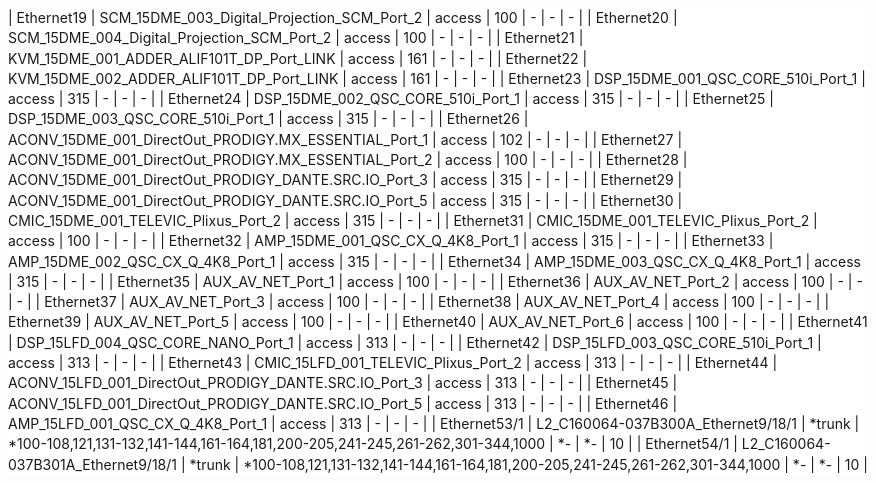 | Ethernet19 | SCM_15DME_003_Digital_Projection_SCM_Port_2 | access | 100 | - | - | - |
| Ethernet20 | SCM_15DME_004_Digital_Projection_SCM_Port_2 | access | 100 | - | - | - |
| Ethernet21 | KVM_15DME_001_ADDER_ALIF101T_DP_Port_LINK | access | 161 | - | - | - |
| Ethernet22 | KVM_15DME_002_ADDER_ALIF101T_DP_Port_LINK | access | 161 | - | - | - |
| Ethernet23 | DSP_15DME_001_QSC_CORE_510i_Port_1 | access | 315 | - | - | - |
| Ethernet24 | DSP_15DME_002_QSC_CORE_510i_Port_1 | access | 315 | - | - | - |
| Ethernet25 | DSP_15DME_003_QSC_CORE_510i_Port_1 | access | 315 | - | - | - |
| Ethernet26 | ACONV_15DME_001_DirectOut_PRODIGY.MX_ESSENTIAL_Port_1 | access | 102 | - | - | - |
| Ethernet27 | ACONV_15DME_001_DirectOut_PRODIGY.MX_ESSENTIAL_Port_2 | access | 100 | - | - | - |
| Ethernet28 | ACONV_15DME_001_DirectOut_PRODIGY_DANTE.SRC.IO_Port_3 | access | 315 | - | - | - |
| Ethernet29 | ACONV_15DME_001_DirectOut_PRODIGY_DANTE.SRC.IO_Port_5 | access | 315 | - | - | - |
| Ethernet30 | CMIC_15DME_001_TELEVIC_Plixus_Port_2 | access | 315 | - | - | - |
| Ethernet31 | CMIC_15DME_001_TELEVIC_Plixus_Port_2 | access | 100 | - | - | - |
| Ethernet32 | AMP_15DME_001_QSC_CX_Q_4K8_Port_1 | access | 315 | - | - | - |
| Ethernet33 | AMP_15DME_002_QSC_CX_Q_4K8_Port_1 | access | 315 | - | - | - |
| Ethernet34 | AMP_15DME_003_QSC_CX_Q_4K8_Port_1 | access | 315 | - | - | - |
| Ethernet35 | AUX_AV_NET_Port_1 | access | 100 | - | - | - |
| Ethernet36 | AUX_AV_NET_Port_2 | access | 100 | - | - | - |
| Ethernet37 | AUX_AV_NET_Port_3 | access | 100 | - | - | - |
| Ethernet38 | AUX_AV_NET_Port_4 | access | 100 | - | - | - |
| Ethernet39 | AUX_AV_NET_Port_5 | access | 100 | - | - | - |
| Ethernet40 | AUX_AV_NET_Port_6 | access | 100 | - | - | - |
| Ethernet41 | DSP_15LFD_004_QSC_CORE_NANO_Port_1 | access | 313 | - | - | - |
| Ethernet42 | DSP_15LFD_003_QSC_CORE_510i_Port_1 | access | 313 | - | - | - |
| Ethernet43 | CMIC_15LFD_001_TELEVIC_Plixus_Port_2 | access | 313 | - | - | - |
| Ethernet44 | ACONV_15LFD_001_DirectOut_PRODIGY_DANTE.SRC.IO_Port_3 | access | 313 | - | - | - |
| Ethernet45 | ACONV_15LFD_001_DirectOut_PRODIGY_DANTE.SRC.IO_Port_5 | access | 313 | - | - | - |
| Ethernet46 | AMP_15LFD_001_QSC_CX_Q_4K8_Port_1 | access | 313 | - | - | - |
| Ethernet53/1 | L2_C160064-037B300A_Ethernet9/18/1 | *trunk | *100-108,121,131-132,141-144,161-164,181,200-205,241-245,261-262,301-344,1000 | *- | *- | 10 |
| Ethernet54/1 | L2_C160064-037B301A_Ethernet9/18/1 | *trunk | *100-108,121,131-132,141-144,161-164,181,200-205,241-245,261-262,301-344,1000 | *- | *- | 10 |
